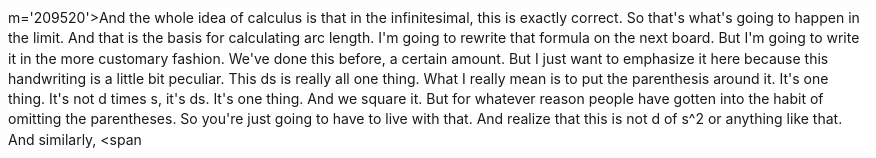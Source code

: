   m='209520'>And</span> <span m='209750'>the</span> <span
  m='209810'>whole</span> <span m='210040'>idea</span> <span
  m='210590'>of</span> <span m='210700'>calculus</span> <span m='211990'>is
  that</span> <span m='213050'>in</span> <span m='213260'>the</span> <span
  m='213420'>infinitesimal,</span> <span m='214940'>this</span> <span
  m='215120'>is</span> <span m='215250'>exactly</span> <span
  m='215900'>correct.</span> <span m='224150'>So</span> <span
  m='224240'>that's</span> <span m='224450'>what's</span> <span m='224630'>going
  to</span> <span m='224860'>happen</span> <span m='225190'>in</span> <span
  m='225280'>the</span> <span m='225370'>limit.</span> <span
  m='228010'>And</span> <span m='228360'>that</span> <span m='228600'>is</span>
  <span m='228820'>the</span> <span m='228940'>basis</span> <span
  m='229790'>for</span> <span m='229980'>calculating</span> <span
  m='230640'>arc</span> <span m='230960'>length.</span> <span
  m='232000'>I'm</span> <span m='232180'>going to</span> <span
  m='232320'>rewrite</span> <span m='232840'>that</span> <span
  m='233050'>formula</span> <span m='234350'>on</span> <span
  m='234510'>the</span> <span m='234590'>next</span> <span
  m='234880'>board.</span> <span m='236060'>But</span> <span
  m='236300'>I'm</span> <span m='236390'>going to</span> <span
  m='236530'>write</span> <span m='236780'>it</span> <span m='236880'>in</span>
  <span m='236990'>the</span> <span m='237080'>more</span> <span
  m='237330'>customary</span> <span m='238010'>fashion.</span> <span
  m='239460'>We've</span> <span m='239720'>done</span> <span
  m='239920'>this</span> <span m='240120'>before,</span> <span
  m='241010'>a</span> <span m='241150'>certain</span> <span
  m='241430'>amount.</span> <span m='242200'>But</span> <span
  m='242340'>I</span> <span m='242420'>just</span> <span m='242680'>want</span>
  <span m='242860'>to</span> <span m='242970'>emphasize</span> <span
  m='243640'>it</span> <span m='243750'>here</span> <span
  m='243970'>because</span> <span m='244270'>this</span> <span
  m='244460'>handwriting</span> <span m='245020'>is</span> <span
  m='245130'>a</span> <span m='245200'>little</span> <span m='245420'>bit</span>
  <span m='245610'>peculiar.</span> <span m='249390'>This</span> <span
  m='249720'>ds</span> <span m='250350'>is</span> <span m='250590'>really</span>
  <span m='250860'>all</span> <span m='251110'>one</span> <span
  m='251410'>thing.</span> <span m='251710'>What</span> <span
  m='251870'>I</span> <span m='251930'>really</span> <span
  m='252220'>mean</span> <span m='252480'>is</span> <span m='252680'>to</span>
  <span m='252810'>put</span> <span m='252990'>the</span> <span
  m='253100'>parenthesis</span> <span m='253920'>around</span> <span
  m='254360'>it.</span> <span m='255690'>It's</span> <span m='255890'>one</span>
  <span m='256300'>thing.</span> <span m='256660'>It's</span> <span
  m='256820'>not</span> <span m='257110'>d</span> <span m='257300'>times</span>
  <span m='257670'>s,</span> <span m='258090'>it's</span> <span
  m='258550'>ds.</span> <span m='259070'>It's</span> <span m='259260'>one</span>
  <span m='259450'>thing.</span> <span m='260020'>And</span> <span
  m='260160'>we</span> <span m='260250'>square it.</span> <span
  m='260940'>But</span> <span m='261260'>for</span> <span
  m='261440'>whatever</span> <span m='261800'>reason</span> <span
  m='262420'>people have</span> <span m='262750'>gotten</span> <span
  m='263040'>into</span> <span m='263230'>the</span> <span
  m='263320'>habit</span> <span m='263670'>of</span> <span
  m='263940'>omitting</span> <span m='264300'>the</span> <span
  m='264390'>parentheses.</span> <span m='266650'>So you're</span> <span
  m='266810'>just</span> <span m='266980'>going to</span> <span
  m='267170'>have</span> <span m='267330'>to</span> <span m='267430'>live</span>
  <span m='267610'>with</span> <span m='267820'>that.</span> <span
  m='268070'>And</span> <span m='268180'>realize that</span> <span
  m='268590'>this</span> <span m='268750'>is</span> <span m='268880'>not</span>
  <span m='269250'>d of</span> <span m='269680'>s^2</span> <span
  m='270160'>or</span> <span m='270270'>anything</span> <span
  m='270580'>like</span> <span m='270800'>that.</span> <span
  m='271050'>And</span> <span m='271150'>similarly,</span> <span